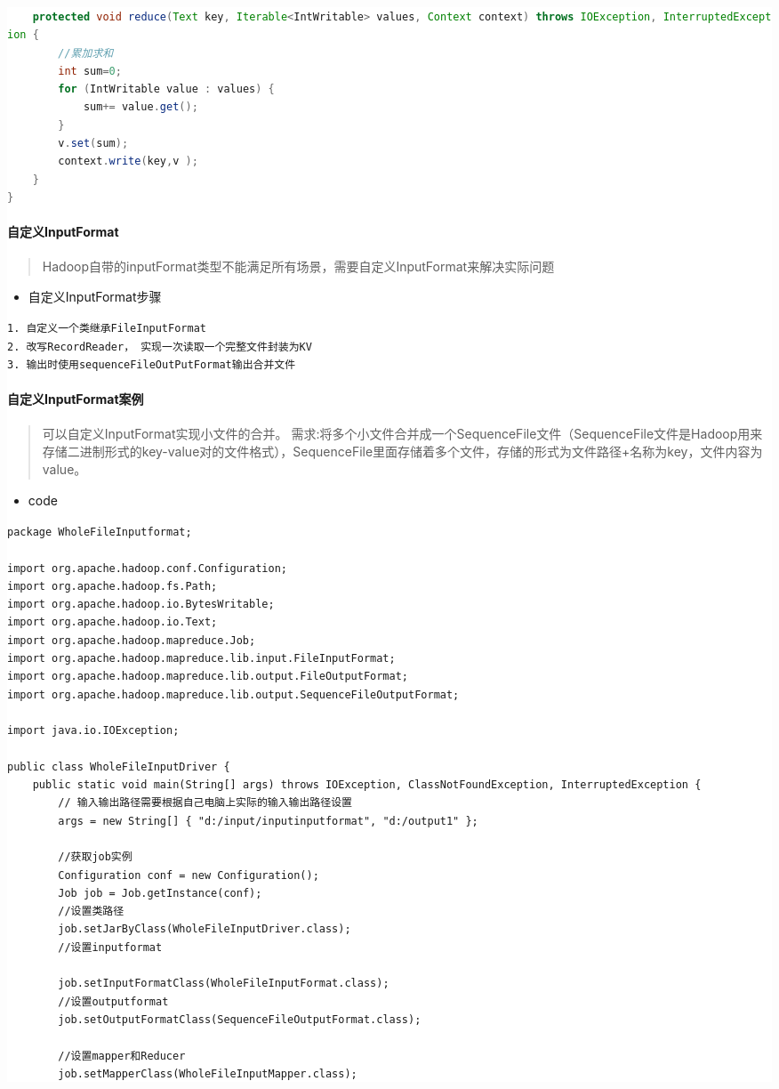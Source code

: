 ```java
    protected void reduce(Text key, Iterable<IntWritable> values, Context context) throws IOException, InterruptedException {
        //累加求和
        int sum=0;
        for (IntWritable value : values) {
            sum+= value.get();
        }
        v.set(sum);
        context.write(key,v );
    }
}
```

#### 自定义InputFormat

> Hadoop自带的inputFormat类型不能满足所有场景，需要自定义InputFormat来解决实际问题

- 自定义InputFormat步骤

```
1. 自定义一个类继承FileInputFormat
2. 改写RecordReader， 实现一次读取一个完整文件封装为KV
3. 输出时使用sequenceFileOutPutFormat输出合并文件
```

#### 自定义InputFormat案例

> 可以自定义InputFormat实现小文件的合并。
> 需求:将多个小文件合并成一个SequenceFile文件（SequenceFile文件是Hadoop用来存储二进制形式的key-value对的文件格式），SequenceFile里面存储着多个文件，存储的形式为文件路径+名称为key，文件内容为value。

- code

```
package WholeFileInputformat;

import org.apache.hadoop.conf.Configuration;
import org.apache.hadoop.fs.Path;
import org.apache.hadoop.io.BytesWritable;
import org.apache.hadoop.io.Text;
import org.apache.hadoop.mapreduce.Job;
import org.apache.hadoop.mapreduce.lib.input.FileInputFormat;
import org.apache.hadoop.mapreduce.lib.output.FileOutputFormat;
import org.apache.hadoop.mapreduce.lib.output.SequenceFileOutputFormat;

import java.io.IOException;

public class WholeFileInputDriver {
    public static void main(String[] args) throws IOException, ClassNotFoundException, InterruptedException {
        // 输入输出路径需要根据自己电脑上实际的输入输出路径设置
        args = new String[] { "d:/input/inputinputformat", "d:/output1" };

        //获取job实例
        Configuration conf = new Configuration();
        Job job = Job.getInstance(conf);
        //设置类路径
        job.setJarByClass(WholeFileInputDriver.class);
        //设置inputformat

        job.setInputFormatClass(WholeFileInputFormat.class);
        //设置outputformat
        job.setOutputFormatClass(SequenceFileOutputFormat.class);

        //设置mapper和Reducer
        job.setMapperClass(WholeFileInputMapper.class);
```